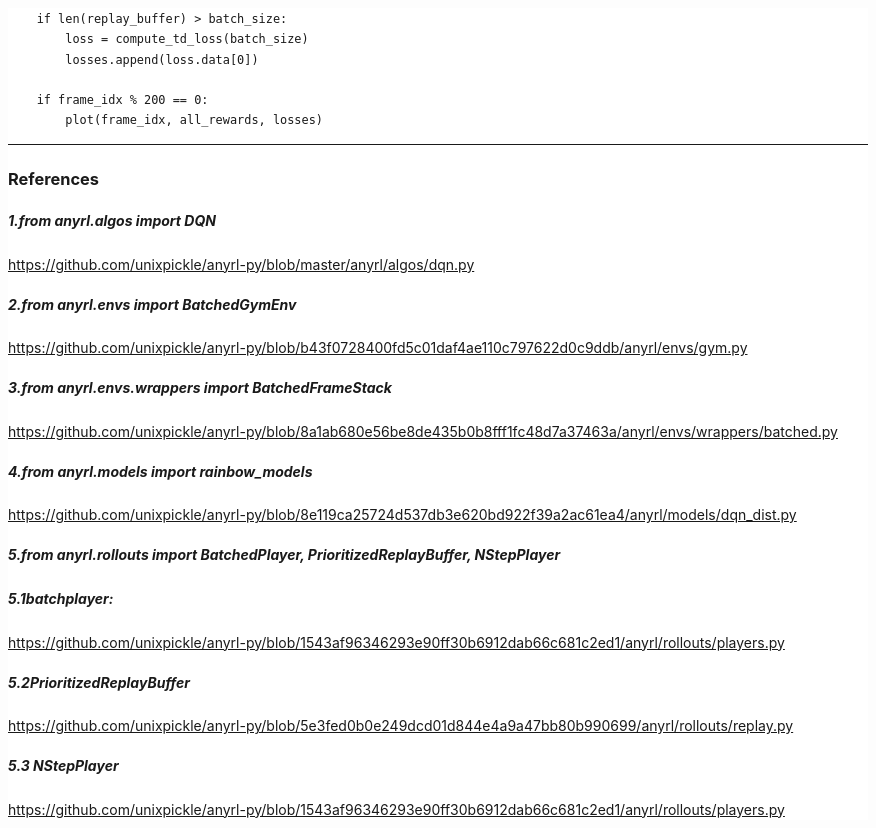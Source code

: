 ```
    if len(replay_buffer) > batch_size:
        loss = compute_td_loss(batch_size)
        losses.append(loss.data[0])
        
    if frame_idx % 200 == 0:
        plot(frame_idx, all_rewards, losses)

```






* * *

### References 


##### 1.from anyrl.algos import DQN

https://github.com/unixpickle/anyrl-py/blob/master/anyrl/algos/dqn.py

##### 2.from anyrl.envs import BatchedGymEnv

https://github.com/unixpickle/anyrl-py/blob/b43f0728400fd5c01daf4ae110c797622d0c9ddb/anyrl/envs/gym.py

##### 3.from anyrl.envs.wrappers import BatchedFrameStack


https://github.com/unixpickle/anyrl-py/blob/8a1ab680e56be8de435b0b8fff1fc48d7a37463a/anyrl/envs/wrappers/batched.py

##### 4.from anyrl.models import rainbow_models

https://github.com/unixpickle/anyrl-py/blob/8e119ca25724d537db3e620bd922f39a2ac61ea4/anyrl/models/dqn_dist.py

##### 5.from anyrl.rollouts import BatchedPlayer, PrioritizedReplayBuffer, NStepPlayer

##### 5.1batchplayer: 

https://github.com/unixpickle/anyrl-py/blob/1543af96346293e90ff30b6912dab66c681c2ed1/anyrl/rollouts/players.py

##### 5.2PrioritizedReplayBuffer

https://github.com/unixpickle/anyrl-py/blob/5e3fed0b0e249dcd01d844e4a9a47bb80b990699/anyrl/rollouts/replay.py


##### 5.3 NStepPlayer


https://github.com/unixpickle/anyrl-py/blob/1543af96346293e90ff30b6912dab66c681c2ed1/anyrl/rollouts/players.py

